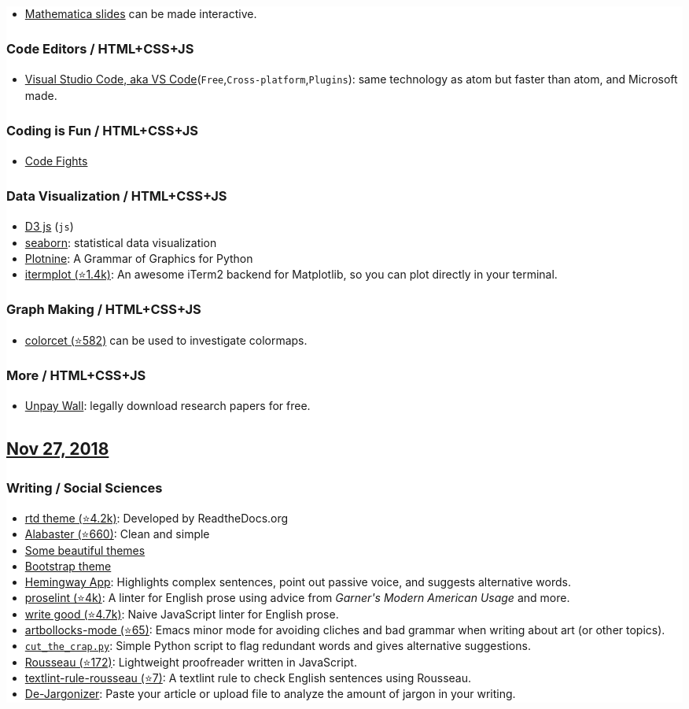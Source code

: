*   [Mathematica slides](http://reference.wolfram.com/language/howto/CreateASlideShow.html) can be made interactive.

### Code Editors / HTML+CSS+JS

*   [Visual Studio Code, aka VS Code](https://code.visualstudio.com/)(`Free`,`Cross-platform`,`Plugins`): same technology as atom but faster than atom, and Microsoft made.

### Coding is Fun / HTML+CSS+JS

*   [Code Fights](https://codefights.com/)

### Data Visualization / HTML+CSS+JS

*   [D3 js](http://d3js.org/) (`js`)
*   [seaborn](https://seaborn.pydata.org/): statistical data visualization
*   [Plotnine](https://plotnine.readthedocs.io): A Grammar of Graphics for Python
*   [itermplot (⭐1.4k)](https://github.com/daleroberts/itermplot): An awesome iTerm2 backend for Matplotlib, so you can plot directly in your terminal.

### Graph Making / HTML+CSS+JS

*   [colorcet (⭐582)](https://github.com/holoviz/colorcet) can be used to investigate colormaps.

### More / HTML+CSS+JS

*   [Unpay Wall](http://unpaywall.org/): legally download research papers for free.

## [Nov 27, 2018](/content/2018/11/27/README.md)

### Writing / Social Sciences

*   [rtd theme (⭐4.2k)](https://github.com/snide/sphinx_rtd_theme): Developed by ReadtheDocs.org
*   [Alabaster (⭐660)](https://github.com/bitprophet/alabaster): Clean and simple
*   [Some beautiful themes](https://github.com/vkvn/sphinx-themes)
*   [Bootstrap theme](https://ryan-roemer.github.io/sphinx-bootstrap-theme/)
*   [Hemingway App](https://hemingwayapp.com/): Highlights complex sentences, point out passive voice, and suggests alternative words.
*   [proselint (⭐4k)](https://github.com/amperser/proselint): A linter for English prose using advice from *Garner's Modern American Usage* and more.
*   [write good (⭐4.7k)](https://github.com/btford/write-good): Naive JavaScript linter for English prose.
*   [artbollocks-mode (⭐65)](https://github.com/sachac/artbollocks-mode): Emacs minor mode for avoiding cliches and bad grammar when writing about art (or other topics).
*   [`cut_the_crap.py`](https://jugad2.blogspot.com/2015/07/cut-crap-absolutely-essential-tool-for.html): Simple Python script to flag redundant words and gives alternative suggestions.
*   [Rousseau (⭐172)](https://github.com/GitbookIO/rousseau): Lightweight proofreader written in JavaScript.
*   [textlint-rule-rousseau (⭐7)](https://github.com/azu/textlint-rule-rousseau): A textlint rule to check English sentences using Rousseau.
*   [De-Jargonizer](http://scienceandpublic.com/): Paste your article or upload file to analyze the amount of jargon in your writing.
